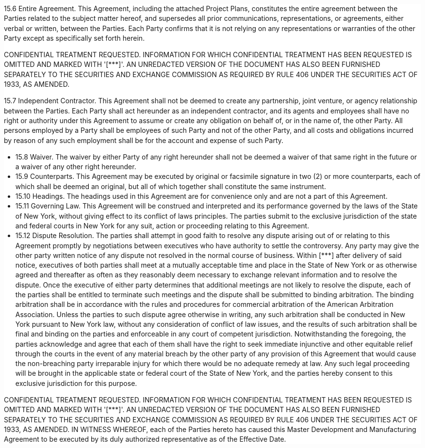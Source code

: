 15.6 Entire Agreement. This Agreement, including the attached Project Plans, constitutes the entire agreement between the Parties related to the subject matter hereof, and supersedes all prior communications, representations, or agreements, either verbal or written, between the Parties. Each Party confirms that it is not relying on any representations or warranties of the other Party except as specifically set forth herein.

CONFIDENTIAL TREATMENT REQUESTED. INFORMATION FOR WHICH CONFIDENTIAL TREATMENT HAS BEEN REQUESTED IS OMITTED AND MARKED WITH '[***]'. AN UNREDACTED VERSION OF THE DOCUMENT HAS ALSO BEEN FURNISHED SEPARATELY TO THE SECURITIES AND EXCHANGE COMMISSION AS REQUIRED BY RULE 406 UNDER THE SECURITIES ACT OF 1933, AS AMENDED.

15.7 Independent Contractor. This Agreement shall not be deemed to create any partnership, joint venture, or agency relationship between the Parties. Each Party shall act hereunder as an independent contractor, and its agents and employees shall have no right or authority under this Agreement to assume or create any obligation on behalf of, or in the name of, the other Party. All persons employed by a Party shall be employees of such Party and not of the other Party, and all costs and obligations incurred by reason of any such employment shall be for the account and expense of such Party.

- 15.8 Waiver. The waiver by either Party of any right hereunder shall not be deemed a waiver of that same right in the future or a waiver of any other right hereunder.
- 15.9 Counterparts. This Agreement may be executed by original or facsimile signature in two (2) or more counterparts, each of which shall be deemed an original, but all of which together shall constitute the same instrument.
- 15.10 Headings. The headings used in this Agreement are for convenience only and are not a part of this Agreement.
- 15.11 Governing Law. This Agreement will be construed and interpreted and its performance governed by the laws of the State of New York, without giving effect to its conflict of laws principles. The parties submit to the exclusive jurisdiction of the state and federal courts in New York for any suit, action or proceeding relating to this Agreement.
- 15.12 Dispute Resolution. The parties shall attempt in good faith to resolve any dispute arising out of or relating to this Agreement promptly by negotiations between executives who have authority to settle the controversy. Any party may give the other party written notice of any dispute not resolved in the normal course of business. Within [***] after delivery of said notice, executives of both parties shall meet at a mutually acceptable time and place in the State of New York or as otherwise agreed and thereafter as often as they reasonably deem necessary to exchange relevant information and to resolve the dispute. Once the executive of either party determines that additional meetings are not likely to resolve the dispute, each of the parties shall be entitled to terminate such meetings and the dispute shall be submitted to binding arbitration. The binding arbitration shall be in accordance with the rules and procedures for commercial arbitration of the American Arbitration Association. Unless the parties to such dispute agree otherwise in writing, any such arbitration shall be conducted in New York pursuant to New York law, without any consideration of conflict of law issues, and the results of such arbitration shall be final and binding on the parties and enforceable in any court of competent jurisdiction. Notwithstanding the foregoing, the parties acknowledge and agree that each of them shall have the right to seek immediate injunctive and other equitable relief through the courts in the event of any material breach by the other party of any provision of this Agreement that would cause the non-breaching party irreparable injury for which there would be no adequate remedy at law. Any such legal proceeding will be brought in the applicable state or federal court of the State of New York, and the parties hereby consent to this exclusive jurisdiction for this purpose.

CONFIDENTIAL TREATMENT REQUESTED. INFORMATION FOR WHICH CONFIDENTIAL TREATMENT HAS BEEN REQUESTED IS OMITTED AND MARKED WITH '[***]'. AN UNREDACTED VERSION OF THE DOCUMENT HAS ALSO BEEN FURNISHED SEPARATELY TO THE SECURITIES AND EXCHANGE COMMISSION AS REQUIRED BY RULE 406 UNDER THE SECURITIES ACT OF 1933, AS AMENDED. IN WITNESS WHEREOF, each of the Parties hereto has caused this Master Development and Manufacturing Agreement to be executed by its duly authorized representative as of the Effective Date.
